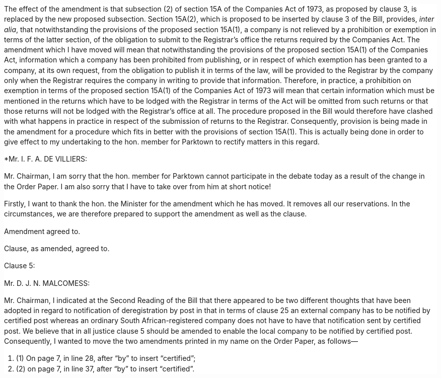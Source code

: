 <p>The effect of the amendment is that subsection (2) of section 15A of the Companies Act of 1973, as proposed by clause 3, is replaced by the new proposed subsection. Section 15A(2), which is proposed to be inserted by clause 3 of the Bill, provides, <i>inter alia</i>, that notwithstanding the provisions of the proposed section 15A(1), a company is not relieved by a prohibition or exemption in terms of the latter section, of the obligation to submit to the Registrar&#x2019;s office the returns required by the Companies Act. The amendment which I have moved will mean that notwithstanding the provisions of the proposed section 15A(1) of the Companies Act, information which a company has been prohibited from publishing, or in respect of which exemption has been granted to a company, at its own request, from the obligation to publish it in terms of the law, will be provided to the Registrar by the company only when the Registrar requires the company in writing to provide that information. Therefore, in practice, a prohibition on exemption in terms of the proposed section 15A(1) of the Companies Act of 1973 will mean that certain information which must be mentioned in the returns which have to be lodged with the Registrar in terms of the Act will be omitted from such returns or that those returns will not be lodged with the Registrar&#x2019;s office at all. The procedure proposed in the Bill would therefore have clashed with what happens in practice in respect of the submission of returns to the Registrar. Consequently, provision is being made in the amendment for a procedure which fits in better with the provisions of section 15A(1). This is actually being done in order to give effect to my undertaking to the hon. member for Parktown to rectify matters in this regard.</p>

</speech>

<speech by="#de_villiers">

<from>*Mr. <person refersTo="hansard_za">I. F. A. DE VILLIERS</person>:</from>

<p>Mr. Chairman, I am sorry that the hon. member for Parktown cannot participate in the debate today as a result of the change in the Order <span class="col_3635-3636" refersTo="page_0203"/>Paper. I am also sorry that I have to take over from him at short notice!</p>

<p>Firstly, I want to thank the hon. the Minister for the amendment which he has moved. It removes all our reservations. In the circumstances, we are therefore prepared to support the amendment as well as the clause.</p>

</speech>

<p>Amendment agreed to.</p>

<p>Clause, as amended, agreed to.</p>

<p>Clause 5:</p>

<speech by="#malcomess">

<from>Mr. <person refersTo="hansard_za">D. J. N. MALCOMESS</person>:</from>

<p>Mr. Chairman, I indicated at the Second Reading of the Bill that there appeared to be two different thoughts that have been adopted in regard to notification of deregistration by post in that in terms of clause 25 an external company has to be notified by certified post whereas an ordinary South African-registered company does not have to have that notification sent by certified post. We believe that in all justice clause 5 should be amended to enable the local company to be notified by certified post. Consequently, I wanted to move the two amendments printed in my name on the Order Paper, as follows&#x2014;</p>

<ol><li>(1) On page 7, in line 28, after &#x201C;by&#x201D; to insert &#x201C;certified&#x201D;;</li>

<li>(2) on page 7, in line 37, after &#x201C;by&#x201D; to insert &#x201C;certified&#x201D;.</li></ol>
